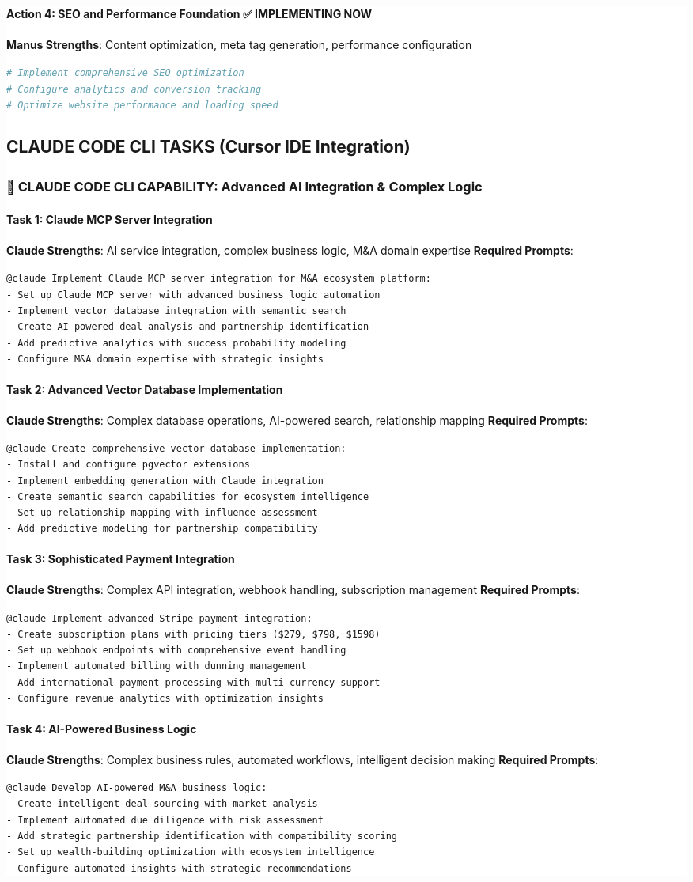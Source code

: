 #### Action 4: SEO and Performance Foundation ✅ IMPLEMENTING NOW
**Manus Strengths**: Content optimization, meta tag generation, performance configuration
```bash
# Implement comprehensive SEO optimization
# Configure analytics and conversion tracking
# Optimize website performance and loading speed
```

## CLAUDE CODE CLI TASKS (Cursor IDE Integration)

### 🤖 **CLAUDE CODE CLI CAPABILITY: Advanced AI Integration & Complex Logic**

#### Task 1: Claude MCP Server Integration
**Claude Strengths**: AI service integration, complex business logic, M&A domain expertise
**Required Prompts**:
```
@claude Implement Claude MCP server integration for M&A ecosystem platform:
- Set up Claude MCP server with advanced business logic automation
- Implement vector database integration with semantic search
- Create AI-powered deal analysis and partnership identification
- Add predictive analytics with success probability modeling
- Configure M&A domain expertise with strategic insights
```

#### Task 2: Advanced Vector Database Implementation
**Claude Strengths**: Complex database operations, AI-powered search, relationship mapping
**Required Prompts**:
```
@claude Create comprehensive vector database implementation:
- Install and configure pgvector extensions
- Implement embedding generation with Claude integration
- Create semantic search capabilities for ecosystem intelligence
- Set up relationship mapping with influence assessment
- Add predictive modeling for partnership compatibility
```

#### Task 3: Sophisticated Payment Integration
**Claude Strengths**: Complex API integration, webhook handling, subscription management
**Required Prompts**:
```
@claude Implement advanced Stripe payment integration:
- Create subscription plans with pricing tiers ($279, $798, $1598)
- Set up webhook endpoints with comprehensive event handling
- Implement automated billing with dunning management
- Add international payment processing with multi-currency support
- Configure revenue analytics with optimization insights
```

#### Task 4: AI-Powered Business Logic
**Claude Strengths**: Complex business rules, automated workflows, intelligent decision making
**Required Prompts**:
```
@claude Develop AI-powered M&A business logic:
- Create intelligent deal sourcing with market analysis
- Implement automated due diligence with risk assessment
- Add strategic partnership identification with compatibility scoring
- Set up wealth-building optimization with ecosystem intelligence
- Configure automated insights with strategic recommendations
```
